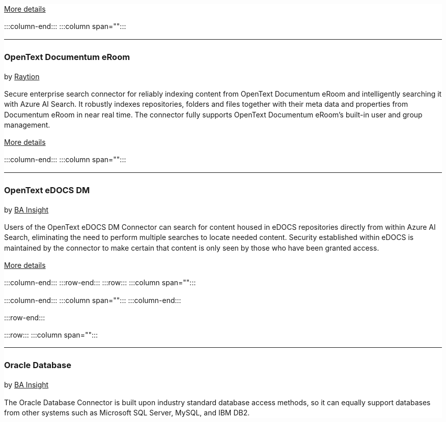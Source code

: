 [More details](https://www.bainsight.com/connectors/connector-for-documentum-cloud/)

:::column-end:::
:::column span="":::

---

### OpenText Documentum eRoom

by [Raytion](https://www.raytion.com/contact)

Secure enterprise search connector for reliably indexing content from OpenText Documentum eRoom and intelligently searching it with Azure AI Search. It robustly indexes repositories, folders and files together with their meta data and properties from Documentum eRoom in near real time. The connector fully supports OpenText Documentum eRoom’s built-in user and group management.

[More details](https://www.raytion.com/connectors/raytion-opentext-documentum-eroom-connector)

:::column-end:::
:::column span="":::

---

### OpenText eDOCS DM

by [BA Insight](https://www.bainsight.com/)

Users of the OpenText eDOCS DM Connector can search for content housed in eDOCS repositories directly from within Azure AI Search, eliminating the need to perform multiple searches to locate needed content. Security established within eDOCS is maintained by the connector to make certain that content is only seen by those who have been granted access.

[More details](https://www.bainsight.com/connectors/edocs-dm-connector-sharepoint-azure-elasticsearch/)

:::column-end:::
:::row-end:::
:::row:::
:::column span="":::

   :::column-end:::
   :::column span="":::
   :::column-end:::

:::row-end:::

:::row:::
:::column span="":::

---

### Oracle Database

by [BA Insight](https://www.bainsight.com/)

The Oracle Database Connector is built upon industry standard database access methods, so it can equally support databases from other systems such as Microsoft SQL Server, MySQL, and IBM DB2.
